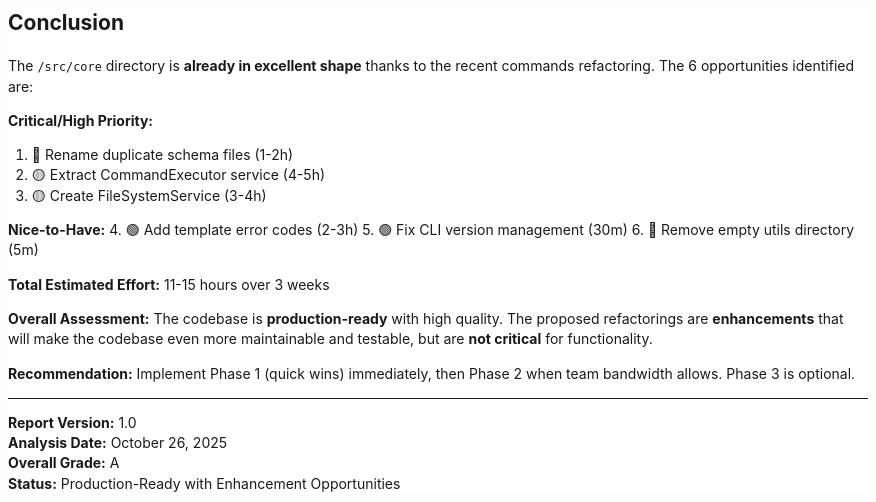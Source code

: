 
## Conclusion

The `/src/core` directory is **already in excellent shape** thanks to the recent commands refactoring. The 6 opportunities identified are:

**Critical/High Priority:**
1. 🔴 Rename duplicate schema files (1-2h)
2. 🟡 Extract CommandExecutor service (4-5h)
3. 🟡 Create FileSystemService (3-4h)

**Nice-to-Have:**
4. 🟢 Add template error codes (2-3h)
5. 🟢 Fix CLI version management (30m)
6. 🔵 Remove empty utils directory (5m)

**Total Estimated Effort:** 11-15 hours over 3 weeks

**Overall Assessment:** The codebase is **production-ready** with high quality. The proposed refactorings are **enhancements** that will make the codebase even more maintainable and testable, but are **not critical** for functionality.

**Recommendation:** Implement Phase 1 (quick wins) immediately, then Phase 2 when team bandwidth allows. Phase 3 is optional.

---

**Report Version:** 1.0  
**Analysis Date:** October 26, 2025  
**Overall Grade:** A  
**Status:** Production-Ready with Enhancement Opportunities


